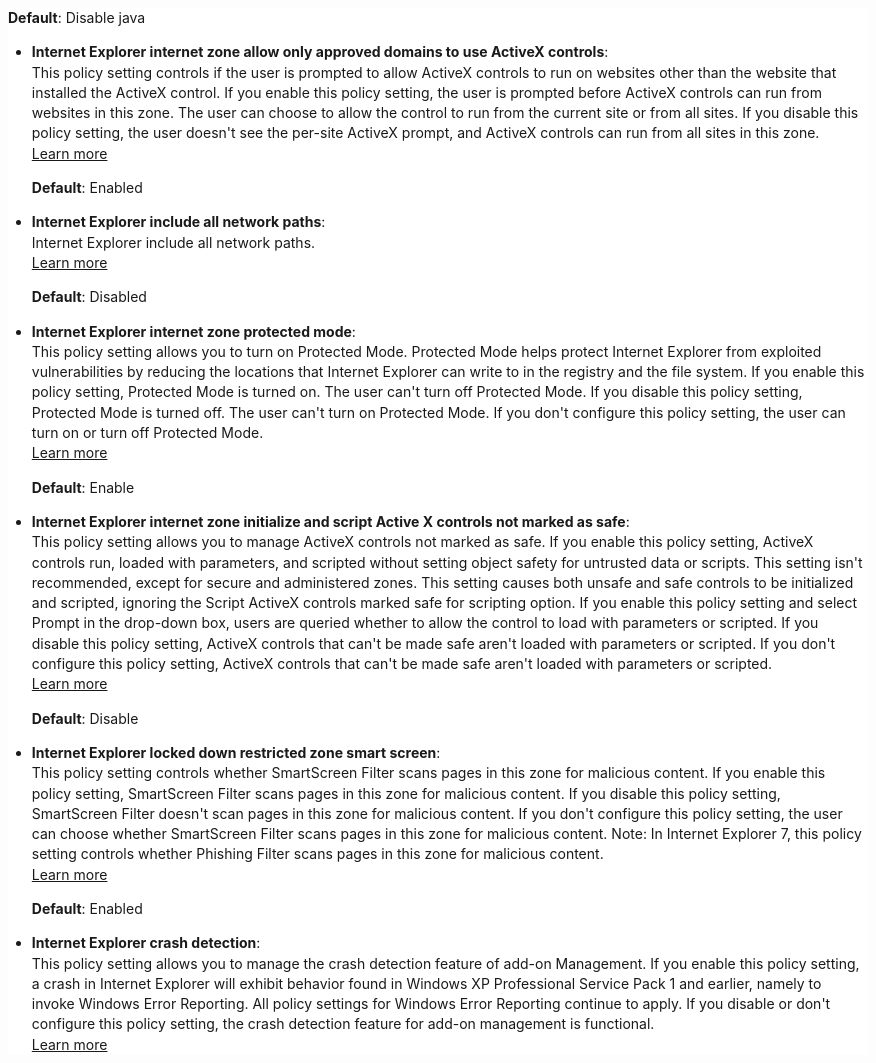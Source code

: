   **Default**: Disable java

- **Internet Explorer internet zone allow only approved domains to use ActiveX controls**:  
  This policy setting controls if the user is prompted to allow ActiveX controls to run on websites other than the website that installed the ActiveX control. If you enable this policy setting, the user is prompted before ActiveX controls can run from websites in this zone. The user can choose to allow the control to run from the current site or from all sites. If you disable this policy setting, the user doesn't see the per-site ActiveX prompt, and ActiveX controls can run from all sites in this zone.  
  [Learn more](https://go.microsoft.com/fwlink/?linkid=2067091)

  **Default**: Enabled

- **Internet Explorer include all network paths**:  
  Internet Explorer include all network paths.  
  [Learn more](https://go.microsoft.com/fwlink/?linkid=2067090)

  **Default**: Disabled

- **Internet Explorer internet zone protected mode**:  
  This policy setting allows you to turn on Protected Mode. Protected Mode helps protect Internet Explorer from exploited vulnerabilities by reducing the locations that Internet Explorer can write to in the registry and the file system. If you enable this policy setting, Protected Mode is turned on. The user can't turn off Protected Mode. If you disable this policy setting, Protected Mode is turned off. The user can't turn on Protected Mode. If you don't configure this policy setting, the user can turn on or turn off Protected Mode.  
  [Learn more](https://go.microsoft.com/fwlink/?linkid=2067171)

  **Default**: Enable

- **Internet Explorer internet zone initialize and script Active X controls not marked as safe**:  
  This policy setting allows you to manage ActiveX controls not marked as safe. If you enable this policy setting, ActiveX controls run, loaded with parameters, and scripted without setting object safety for untrusted data or scripts. This setting isn't recommended, except for secure and administered zones. This setting causes both unsafe and safe controls to be initialized and scripted, ignoring the Script ActiveX controls marked safe for scripting option. If you enable this policy setting and select Prompt in the drop-down box, users are queried whether to allow the control to load with parameters or scripted. If you disable this policy setting, ActiveX controls that can't be made safe aren't loaded with parameters or scripted. If you don't configure this policy setting, ActiveX controls that can't be made safe aren't loaded with parameters or scripted.  
  [Learn more](https://go.microsoft.com/fwlink/?linkid=2067170)

  **Default**: Disable

- **Internet Explorer locked down restricted zone smart screen**:  
  This policy setting controls whether SmartScreen Filter scans pages in this zone for malicious content. If you enable this policy setting, SmartScreen Filter scans pages in this zone for malicious content. If you disable this policy setting, SmartScreen Filter doesn't scan pages in this zone for malicious content. If you don't configure this policy setting, the user can choose whether SmartScreen Filter scans pages in this zone for malicious content. Note: In Internet Explorer 7, this policy setting controls whether Phishing Filter scans pages in this zone for malicious content.  
  [Learn more](https://go.microsoft.com/fwlink/?linkid=2067092)

  **Default**: Enabled

- **Internet Explorer crash detection**:  
  This policy setting allows you to manage the crash detection feature of add-on Management. If you enable this policy setting, a crash in Internet Explorer will exhibit behavior found in Windows XP Professional Service Pack 1 and earlier, namely to invoke Windows Error Reporting. All policy settings for Windows Error Reporting continue to apply. If you disable or don't configure this policy setting, the crash detection feature for add-on management is functional.  
  [Learn more](https://go.microsoft.com/fwlink/?linkid=2067094)
